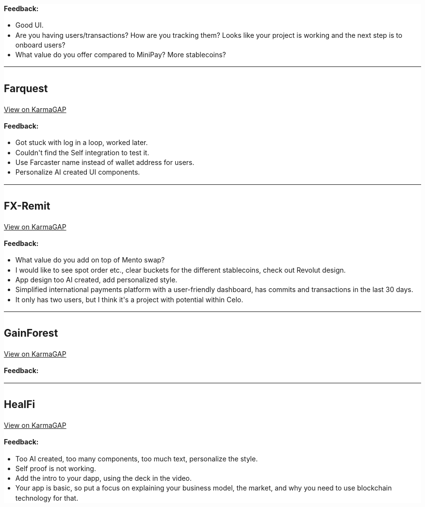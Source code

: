 **Feedback:**
- Good UI.
- Are you having users/transactions? How are you tracking them? Looks like your project is working and the next step is to onboard users?
- What value do you offer compared to MiniPay? More stablecoins?


---

## Farquest

[View on KarmaGAP](https://gap.karmahq.xyz/project/farquest)

**Feedback:**
- Got stuck with log in a loop, worked later.
- Couldn't find the Self integration to test it.
- Use Farcaster name instead of wallet address for users.
- Personalize AI created UI components.


---

## FX-Remit

[View on KarmaGAP](https://gap.karmahq.xyz/project/fx-remit)

**Feedback:**
- What value do you add on top of Mento swap?
- I would like to see spot order etc., clear buckets for the different stablecoins, check out Revolut design.
- App design too AI created, add personalized style.
- Simplified international payments platform with a user-friendly dashboard, has commits and transactions in the last 30 days.
- It only has two users, but I think it's a project with potential within Celo.


---

## GainForest

[View on KarmaGAP](https://gap.karmahq.xyz/project/gainforest-2)

**Feedback:**


---

## HealFi

[View on KarmaGAP](https://gap.karmahq.xyz/project/healfi)

**Feedback:**
- Too AI created, too many components, too much text, personalize the style.
- Self proof is not working.
- Add the intro to your dapp, using the deck in the video.
- Your app is basic, so put a focus on explaining your business model, the market, and why you need to use blockchain technology for that.
